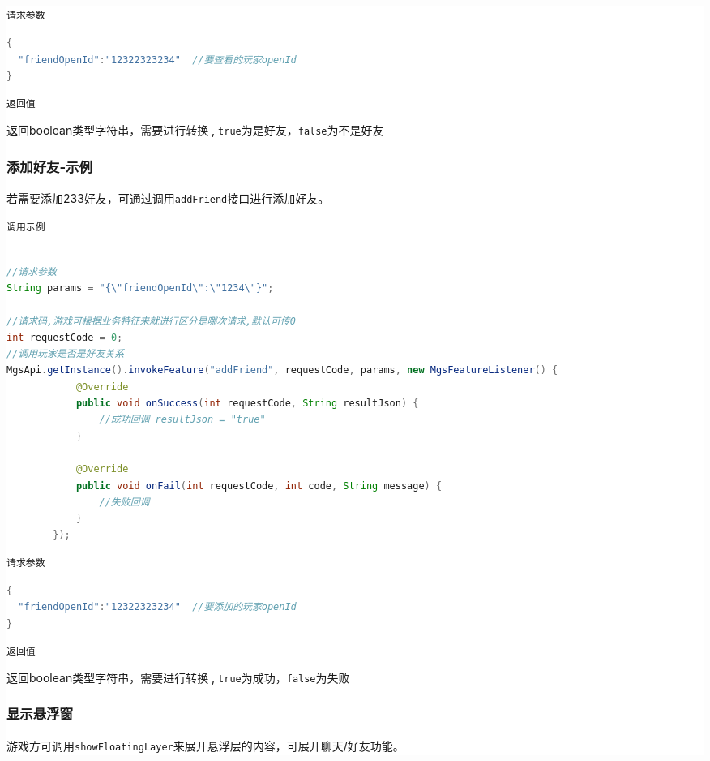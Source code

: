 `请求参数`

```java
{
  "friendOpenId":"12322323234"  //要查看的玩家openId
}
```


`返回值`  

返回boolean类型字符串，需要进行转换 , `true`为是好友，`false`为不是好友


### 添加好友-示例

若需要添加233好友，可通过调用`addFriend`接口进行添加好友。

`调用示例`

```java

//请求参数
String params = "{\"friendOpenId\":\"1234\"}";

//请求码,游戏可根据业务特征来就进行区分是哪次请求,默认可传0
int requestCode = 0;
//调用玩家是否是好友关系
MgsApi.getInstance().invokeFeature("addFriend", requestCode, params, new MgsFeatureListener() {
            @Override
            public void onSuccess(int requestCode, String resultJson) {
                //成功回调 resultJson = "true"
            }

            @Override
            public void onFail(int requestCode, int code, String message) {
                //失败回调
            }
        });
```

`请求参数`

```java
{
  "friendOpenId":"12322323234"  //要添加的玩家openId
}
```


`返回值`  

返回boolean类型字符串，需要进行转换 , `true`为成功，`false`为失败



### 显示悬浮窗

游戏方可调用`showFloatingLayer`来展开悬浮层的内容，可展开聊天/好友功能。
